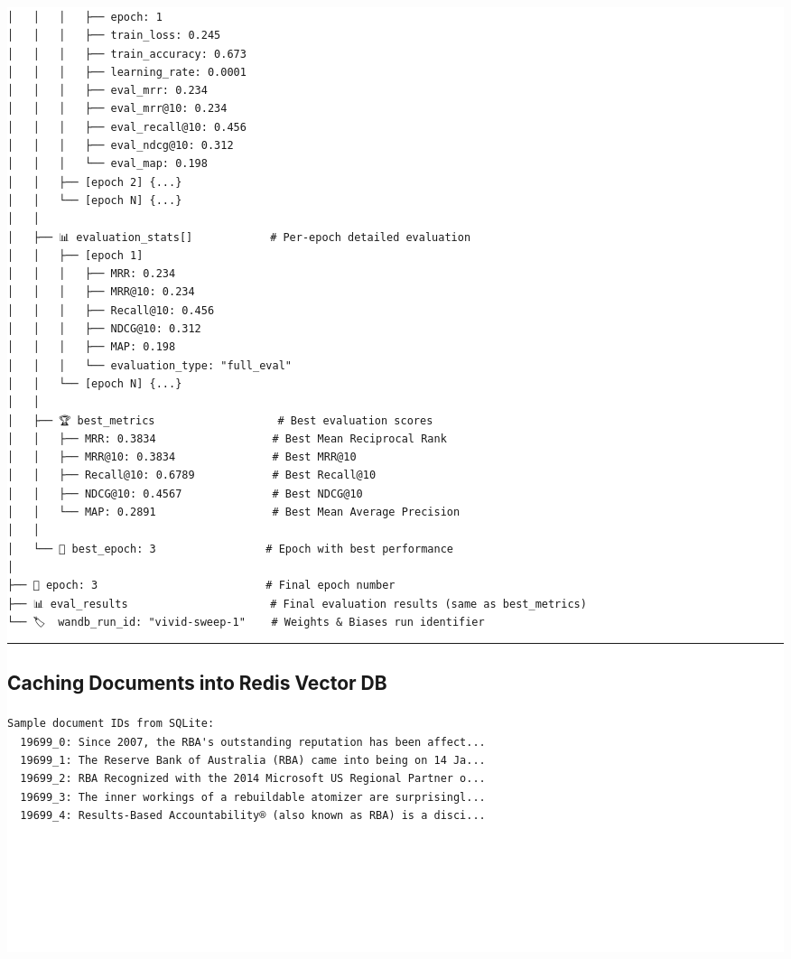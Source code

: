 ```
│   │   │   ├── epoch: 1
│   │   │   ├── train_loss: 0.245
│   │   │   ├── train_accuracy: 0.673
│   │   │   ├── learning_rate: 0.0001
│   │   │   ├── eval_mrr: 0.234
│   │   │   ├── eval_mrr@10: 0.234
│   │   │   ├── eval_recall@10: 0.456
│   │   │   ├── eval_ndcg@10: 0.312
│   │   │   └── eval_map: 0.198
│   │   ├── [epoch 2] {...}
│   │   └── [epoch N] {...}
│   │
│   ├── 📊 evaluation_stats[]            # Per-epoch detailed evaluation
│   │   ├── [epoch 1]
│   │   │   ├── MRR: 0.234
│   │   │   ├── MRR@10: 0.234
│   │   │   ├── Recall@10: 0.456
│   │   │   ├── NDCG@10: 0.312
│   │   │   ├── MAP: 0.198
│   │   │   └── evaluation_type: "full_eval"
│   │   └── [epoch N] {...}
│   │
│   ├── 🏆 best_metrics                   # Best evaluation scores
│   │   ├── MRR: 0.3834                  # Best Mean Reciprocal Rank
│   │   ├── MRR@10: 0.3834               # Best MRR@10
│   │   ├── Recall@10: 0.6789            # Best Recall@10
│   │   ├── NDCG@10: 0.4567              # Best NDCG@10
│   │   └── MAP: 0.2891                  # Best Mean Average Precision
│   │
│   └── 🥇 best_epoch: 3                 # Epoch with best performance
│
├── 📅 epoch: 3                          # Final epoch number
├── 📊 eval_results                      # Final evaluation results (same as best_metrics)
└── 🏷️  wandb_run_id: "vivid-sweep-1"    # Weights & Biases run identifier
```


---

## Caching Documents into Redis Vector DB

```
Sample document IDs from SQLite:
  19699_0: Since 2007, the RBA's outstanding reputation has been affect...
  19699_1: The Reserve Bank of Australia (RBA) came into being on 14 Ja...
  19699_2: RBA Recognized with the 2014 Microsoft US Regional Partner o...
  19699_3: The inner workings of a rebuildable atomizer are surprisingl...
  19699_4: Results-Based Accountability® (also known as RBA) is a disci...








```
